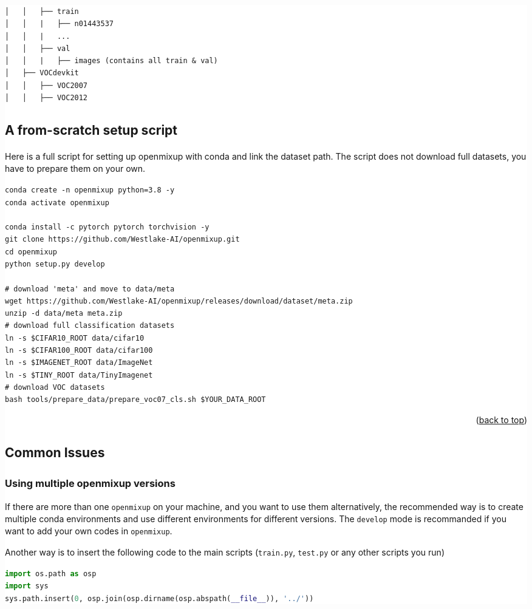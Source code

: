 ```
│   │   ├── train
│   │   |   ├── n01443537
│   │   |   ...
│   │   ├── val
│   │   |   ├── images (contains all train & val)
│   ├── VOCdevkit
│   │   ├── VOC2007
│   │   ├── VOC2012
```

## A from-scratch setup script

Here is a full script for setting up openmixup with conda and link the dataset path. The script does not download full datasets, you have to prepare them on your own.

```shell
conda create -n openmixup python=3.8 -y
conda activate openmixup

conda install -c pytorch pytorch torchvision -y
git clone https://github.com/Westlake-AI/openmixup.git
cd openmixup
python setup.py develop

# download 'meta' and move to data/meta
wget https://github.com/Westlake-AI/openmixup/releases/download/dataset/meta.zip
unzip -d data/meta meta.zip
# download full classification datasets
ln -s $CIFAR10_ROOT data/cifar10
ln -s $CIFAR100_ROOT data/cifar100
ln -s $IMAGENET_ROOT data/ImageNet
ln -s $TINY_ROOT data/TinyImagenet
# download VOC datasets
bash tools/prepare_data/prepare_voc07_cls.sh $YOUR_DATA_ROOT
```

<p align="right">(<a href="#top">back to top</a>)</p>

## Common Issues

### Using multiple openmixup versions

If there are more than one `openmixup` on your machine, and you want to use them alternatively, the recommended way is to create multiple conda environments and use different environments for different versions. The `develop` mode is recommanded if you want to add your own codes in `openmixup`.

Another way is to insert the following code to the main scripts (`train.py`, `test.py` or any other scripts you run)
```python
import os.path as osp
import sys
sys.path.insert(0, osp.join(osp.dirname(osp.abspath(__file__)), '../'))
```
